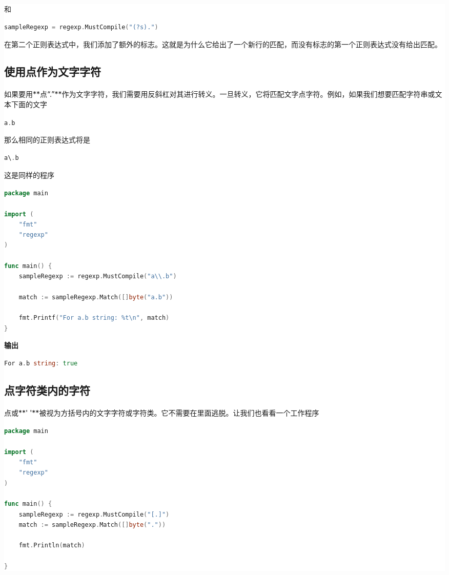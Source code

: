 和

```go
sampleRegexp = regexp.MustCompile("(?s).")
```

在第二个正则表达式中，我们添加了额外的标志。这就是为什么它给出了一个新行的匹配，而没有标志的第一个正则表达式没有给出匹配。

## **使用点作为文字字符**

如果要用**点“.”**作为文字字符，我们需要用反斜杠对其进行转义。一旦转义，它将匹配文字点字符。例如，如果我们想要匹配字符串或文本下面的文字

```go
a.b
```

那么相同的正则表达式将是

```go
a\.b
```

这是同样的程序

```go
package main

import (
	"fmt"
	"regexp"
)

func main() {
	sampleRegexp := regexp.MustCompile("a\\.b")

	match := sampleRegexp.Match([]byte("a.b"))

	fmt.Printf("For a.b string: %t\n", match)
}
```

**输出**

```go
For a.b string: true
```

## **点字符类内的字符**

点或**' '**被视为方括号内的文字字符或字符类。它不需要在里面逃脱。让我们也看看一个工作程序

```go
package main

import (
	"fmt"
	"regexp"
)

func main() {
	sampleRegexp := regexp.MustCompile("[.]")
	match := sampleRegexp.Match([]byte("."))

	fmt.Println(match)

}
```
